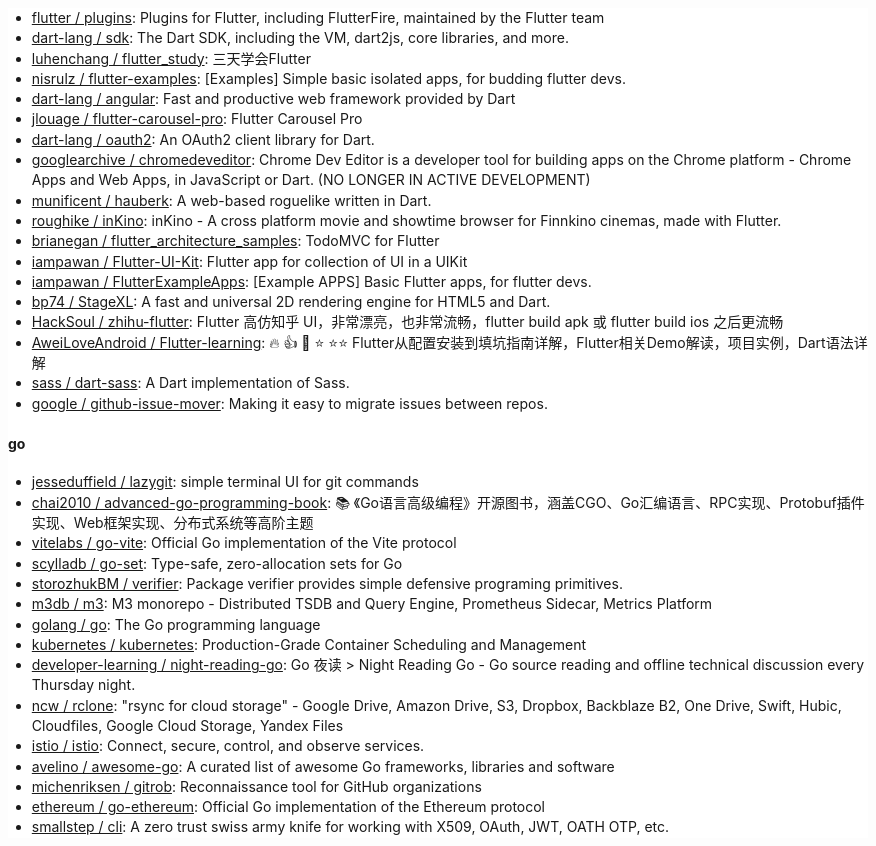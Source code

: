 * [flutter / plugins](https://github.com/flutter/plugins): Plugins for Flutter, including FlutterFire, maintained by the Flutter team
* [dart-lang / sdk](https://github.com/dart-lang/sdk): The Dart SDK, including the VM, dart2js, core libraries, and more.
* [luhenchang / flutter_study](https://github.com/luhenchang/flutter_study): 三天学会Flutter
* [nisrulz / flutter-examples](https://github.com/nisrulz/flutter-examples): [Examples] Simple basic isolated apps, for budding flutter devs.
* [dart-lang / angular](https://github.com/dart-lang/angular): Fast and productive web framework provided by Dart
* [jlouage / flutter-carousel-pro](https://github.com/jlouage/flutter-carousel-pro): Flutter Carousel Pro
* [dart-lang / oauth2](https://github.com/dart-lang/oauth2): An OAuth2 client library for Dart.
* [googlearchive / chromedeveditor](https://github.com/googlearchive/chromedeveditor): Chrome Dev Editor is a developer tool for building apps on the Chrome platform - Chrome Apps and Web Apps, in JavaScript or Dart. (NO LONGER IN ACTIVE DEVELOPMENT)
* [munificent / hauberk](https://github.com/munificent/hauberk): A web-based roguelike written in Dart.
* [roughike / inKino](https://github.com/roughike/inKino): inKino - A cross platform movie and showtime browser for Finnkino cinemas, made with Flutter.
* [brianegan / flutter_architecture_samples](https://github.com/brianegan/flutter_architecture_samples): TodoMVC for Flutter
* [iampawan / Flutter-UI-Kit](https://github.com/iampawan/Flutter-UI-Kit): Flutter app for collection of UI in a UIKit
* [iampawan / FlutterExampleApps](https://github.com/iampawan/FlutterExampleApps): [Example APPS] Basic Flutter apps, for flutter devs.
* [bp74 / StageXL](https://github.com/bp74/StageXL): A fast and universal 2D rendering engine for HTML5 and Dart.
* [HackSoul / zhihu-flutter](https://github.com/HackSoul/zhihu-flutter): Flutter 高仿知乎 UI，非常漂亮，也非常流畅，flutter build apk 或 flutter build ios 之后更流畅
* [AweiLoveAndroid / Flutter-learning](https://github.com/AweiLoveAndroid/Flutter-learning): 🔥 👍 🌟 ⭐️ ⭐️⭐️ Flutter从配置安装到填坑指南详解，Flutter相关Demo解读，项目实例，Dart语法详解
* [sass / dart-sass](https://github.com/sass/dart-sass): A Dart implementation of Sass.
* [google / github-issue-mover](https://github.com/google/github-issue-mover): Making it easy to migrate issues between repos.

#### go
* [jesseduffield / lazygit](https://github.com/jesseduffield/lazygit): simple terminal UI for git commands
* [chai2010 / advanced-go-programming-book](https://github.com/chai2010/advanced-go-programming-book): 📚 《Go语言高级编程》开源图书，涵盖CGO、Go汇编语言、RPC实现、Protobuf插件实现、Web框架实现、分布式系统等高阶主题
* [vitelabs / go-vite](https://github.com/vitelabs/go-vite): Official Go implementation of the Vite protocol
* [scylladb / go-set](https://github.com/scylladb/go-set): Type-safe, zero-allocation sets for Go
* [storozhukBM / verifier](https://github.com/storozhukBM/verifier): Package verifier provides simple defensive programing primitives.
* [m3db / m3](https://github.com/m3db/m3): M3 monorepo - Distributed TSDB and Query Engine, Prometheus Sidecar, Metrics Platform
* [golang / go](https://github.com/golang/go): The Go programming language
* [kubernetes / kubernetes](https://github.com/kubernetes/kubernetes): Production-Grade Container Scheduling and Management
* [developer-learning / night-reading-go](https://github.com/developer-learning/night-reading-go): Go 夜读 > Night Reading Go - Go source reading and offline technical discussion every Thursday night.
* [ncw / rclone](https://github.com/ncw/rclone): "rsync for cloud storage" - Google Drive, Amazon Drive, S3, Dropbox, Backblaze B2, One Drive, Swift, Hubic, Cloudfiles, Google Cloud Storage, Yandex Files
* [istio / istio](https://github.com/istio/istio): Connect, secure, control, and observe services.
* [avelino / awesome-go](https://github.com/avelino/awesome-go): A curated list of awesome Go frameworks, libraries and software
* [michenriksen / gitrob](https://github.com/michenriksen/gitrob): Reconnaissance tool for GitHub organizations
* [ethereum / go-ethereum](https://github.com/ethereum/go-ethereum): Official Go implementation of the Ethereum protocol
* [smallstep / cli](https://github.com/smallstep/cli): A zero trust swiss army knife for working with X509, OAuth, JWT, OATH OTP, etc.